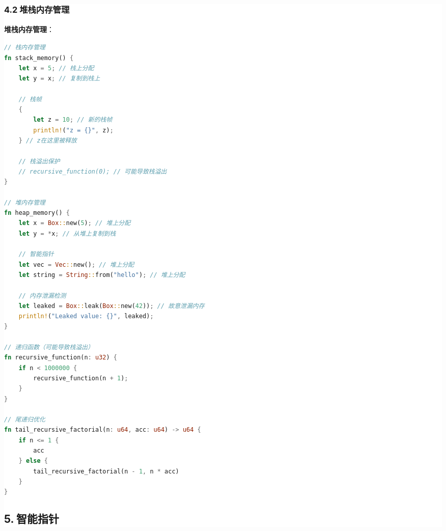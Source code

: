 ### 4.2 堆栈内存管理

**堆栈内存管理**：

```rust
// 栈内存管理
fn stack_memory() {
    let x = 5; // 栈上分配
    let y = x; // 复制到栈上
    
    // 栈帧
    {
        let z = 10; // 新的栈帧
        println!("z = {}", z);
    } // z在这里被释放
    
    // 栈溢出保护
    // recursive_function(0); // 可能导致栈溢出
}

// 堆内存管理
fn heap_memory() {
    let x = Box::new(5); // 堆上分配
    let y = *x; // 从堆上复制到栈
    
    // 智能指针
    let vec = Vec::new(); // 堆上分配
    let string = String::from("hello"); // 堆上分配
    
    // 内存泄漏检测
    let leaked = Box::leak(Box::new(42)); // 故意泄漏内存
    println!("Leaked value: {}", leaked);
}

// 递归函数（可能导致栈溢出）
fn recursive_function(n: u32) {
    if n < 1000000 {
        recursive_function(n + 1);
    }
}

// 尾递归优化
fn tail_recursive_factorial(n: u64, acc: u64) -> u64 {
    if n <= 1 {
        acc
    } else {
        tail_recursive_factorial(n - 1, n * acc)
    }
}
```

## 5. 智能指针
